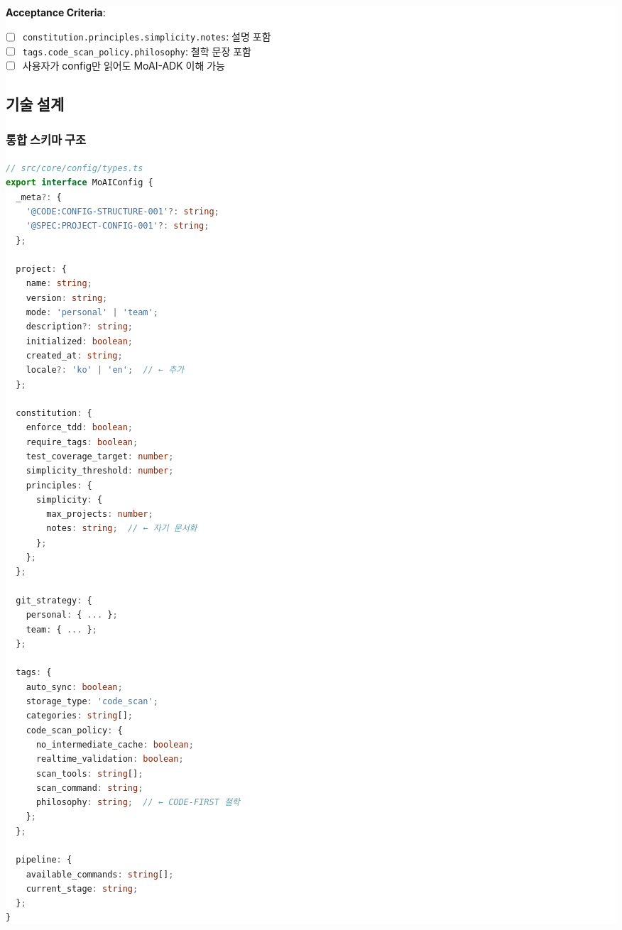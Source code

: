 **Acceptance Criteria**:
- [ ] `constitution.principles.simplicity.notes`: 설명 포함
- [ ] `tags.code_scan_policy.philosophy`: 철학 문장 포함
- [ ] 사용자가 config만 읽어도 MoAI-ADK 이해 가능

## 기술 설계

### 통합 스키마 구조

```typescript
// src/core/config/types.ts
export interface MoAIConfig {
  _meta?: {
    '@CODE:CONFIG-STRUCTURE-001'?: string;
    '@SPEC:PROJECT-CONFIG-001'?: string;
  };

  project: {
    name: string;
    version: string;
    mode: 'personal' | 'team';
    description?: string;
    initialized: boolean;
    created_at: string;
    locale?: 'ko' | 'en';  // ← 추가
  };

  constitution: {
    enforce_tdd: boolean;
    require_tags: boolean;
    test_coverage_target: number;
    simplicity_threshold: number;
    principles: {
      simplicity: {
        max_projects: number;
        notes: string;  // ← 자기 문서화
      };
    };
  };

  git_strategy: {
    personal: { ... };
    team: { ... };
  };

  tags: {
    auto_sync: boolean;
    storage_type: 'code_scan';
    categories: string[];
    code_scan_policy: {
      no_intermediate_cache: boolean;
      realtime_validation: boolean;
      scan_tools: string[];
      scan_command: string;
      philosophy: string;  // ← CODE-FIRST 철학
    };
  };

  pipeline: {
    available_commands: string[];
    current_stage: string;
  };
}
```